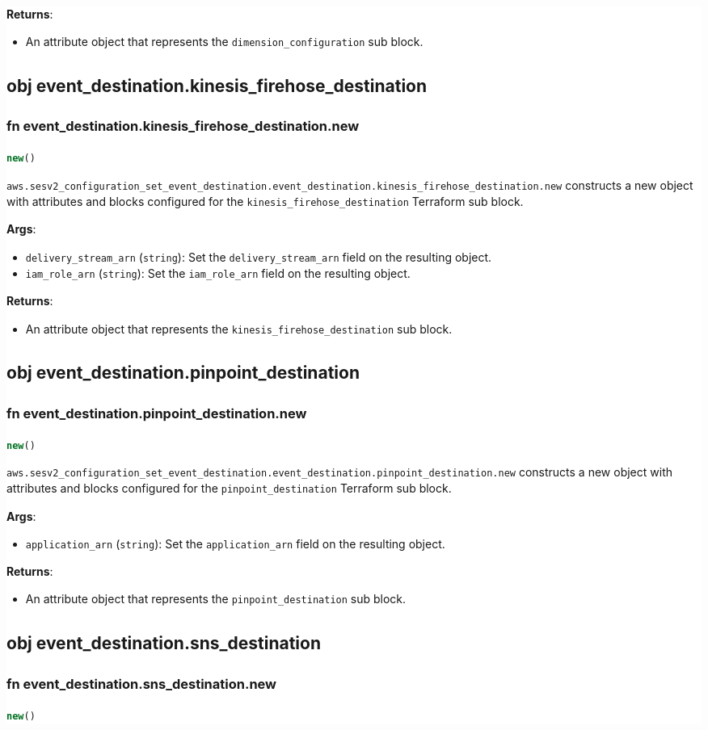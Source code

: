 **Returns**:
  - An attribute object that represents the `dimension_configuration` sub block.


## obj event_destination.kinesis_firehose_destination



### fn event_destination.kinesis_firehose_destination.new

```ts
new()
```


`aws.sesv2_configuration_set_event_destination.event_destination.kinesis_firehose_destination.new` constructs a new object with attributes and blocks configured for the `kinesis_firehose_destination`
Terraform sub block.



**Args**:
  - `delivery_stream_arn` (`string`): Set the `delivery_stream_arn` field on the resulting object.
  - `iam_role_arn` (`string`): Set the `iam_role_arn` field on the resulting object.

**Returns**:
  - An attribute object that represents the `kinesis_firehose_destination` sub block.


## obj event_destination.pinpoint_destination



### fn event_destination.pinpoint_destination.new

```ts
new()
```


`aws.sesv2_configuration_set_event_destination.event_destination.pinpoint_destination.new` constructs a new object with attributes and blocks configured for the `pinpoint_destination`
Terraform sub block.



**Args**:
  - `application_arn` (`string`): Set the `application_arn` field on the resulting object.

**Returns**:
  - An attribute object that represents the `pinpoint_destination` sub block.


## obj event_destination.sns_destination



### fn event_destination.sns_destination.new

```ts
new()
```
